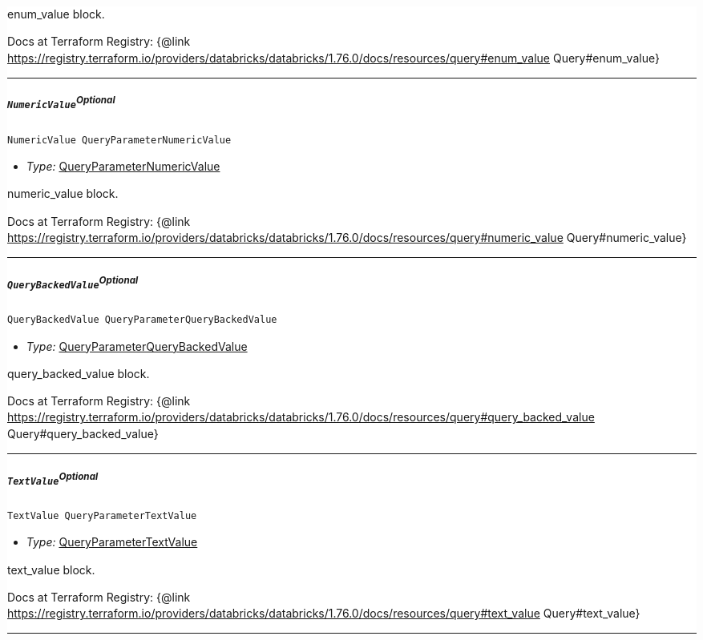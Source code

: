 enum_value block.

Docs at Terraform Registry: {@link https://registry.terraform.io/providers/databricks/databricks/1.76.0/docs/resources/query#enum_value Query#enum_value}

---

##### `NumericValue`<sup>Optional</sup> <a name="NumericValue" id="@cdktf/provider-databricks.query.QueryParameter.property.numericValue"></a>

```go
NumericValue QueryParameterNumericValue
```

- *Type:* <a href="#@cdktf/provider-databricks.query.QueryParameterNumericValue">QueryParameterNumericValue</a>

numeric_value block.

Docs at Terraform Registry: {@link https://registry.terraform.io/providers/databricks/databricks/1.76.0/docs/resources/query#numeric_value Query#numeric_value}

---

##### `QueryBackedValue`<sup>Optional</sup> <a name="QueryBackedValue" id="@cdktf/provider-databricks.query.QueryParameter.property.queryBackedValue"></a>

```go
QueryBackedValue QueryParameterQueryBackedValue
```

- *Type:* <a href="#@cdktf/provider-databricks.query.QueryParameterQueryBackedValue">QueryParameterQueryBackedValue</a>

query_backed_value block.

Docs at Terraform Registry: {@link https://registry.terraform.io/providers/databricks/databricks/1.76.0/docs/resources/query#query_backed_value Query#query_backed_value}

---

##### `TextValue`<sup>Optional</sup> <a name="TextValue" id="@cdktf/provider-databricks.query.QueryParameter.property.textValue"></a>

```go
TextValue QueryParameterTextValue
```

- *Type:* <a href="#@cdktf/provider-databricks.query.QueryParameterTextValue">QueryParameterTextValue</a>

text_value block.

Docs at Terraform Registry: {@link https://registry.terraform.io/providers/databricks/databricks/1.76.0/docs/resources/query#text_value Query#text_value}

---
